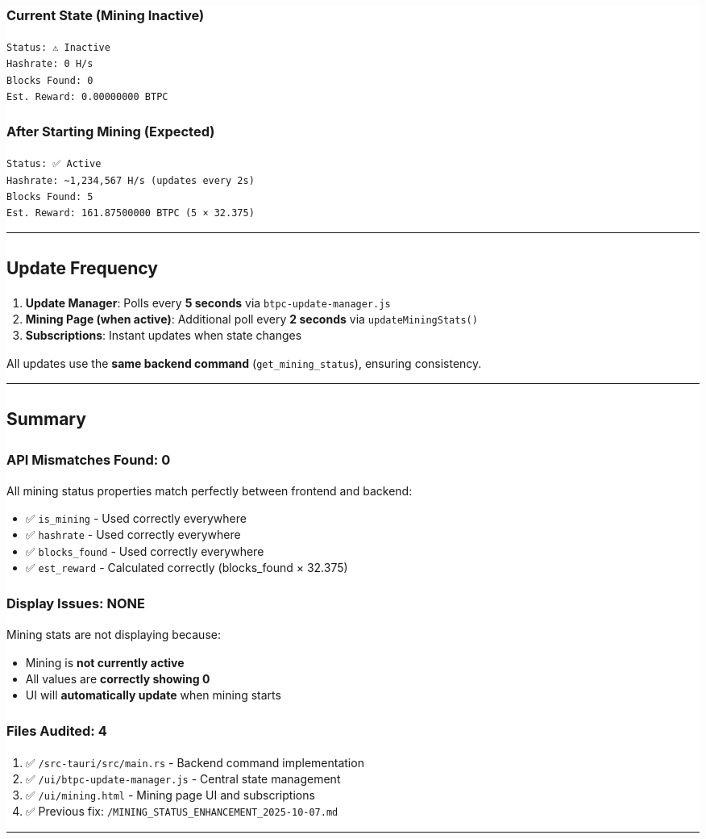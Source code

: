 ### Current State (Mining Inactive)
```
Status: ⚠️ Inactive
Hashrate: 0 H/s
Blocks Found: 0
Est. Reward: 0.00000000 BTPC
```

### After Starting Mining (Expected)
```
Status: ✅ Active
Hashrate: ~1,234,567 H/s (updates every 2s)
Blocks Found: 5
Est. Reward: 161.87500000 BTPC (5 × 32.375)
```

---

## Update Frequency

1. **Update Manager**: Polls every **5 seconds** via `btpc-update-manager.js`
2. **Mining Page (when active)**: Additional poll every **2 seconds** via `updateMiningStats()`
3. **Subscriptions**: Instant updates when state changes

All updates use the **same backend command** (`get_mining_status`), ensuring consistency.

---

## Summary

### API Mismatches Found: **0**

All mining status properties match perfectly between frontend and backend:
- ✅ `is_mining` - Used correctly everywhere
- ✅ `hashrate` - Used correctly everywhere
- ✅ `blocks_found` - Used correctly everywhere
- ✅ `est_reward` - Calculated correctly (blocks_found × 32.375)

### Display Issues: **NONE**

Mining stats are not displaying because:
- Mining is **not currently active**
- All values are **correctly showing 0**
- UI will **automatically update** when mining starts

### Files Audited: **4**

1. ✅ `/src-tauri/src/main.rs` - Backend command implementation
2. ✅ `/ui/btpc-update-manager.js` - Central state management
3. ✅ `/ui/mining.html` - Mining page UI and subscriptions
4. ✅ Previous fix: `/MINING_STATUS_ENHANCEMENT_2025-10-07.md`

---